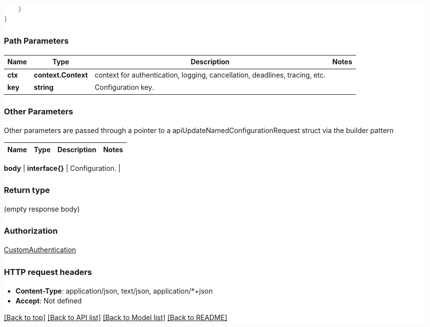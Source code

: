 ```go
	}
}
```

### Path Parameters


Name | Type | Description  | Notes
------------- | ------------- | ------------- | -------------
**ctx** | **context.Context** | context for authentication, logging, cancellation, deadlines, tracing, etc.
**key** | **string** | Configuration key. | 

### Other Parameters

Other parameters are passed through a pointer to a apiUpdateNamedConfigurationRequest struct via the builder pattern


Name | Type | Description  | Notes
------------- | ------------- | ------------- | -------------

 **body** | **interface{}** | Configuration. | 

### Return type

 (empty response body)

### Authorization

[CustomAuthentication](../README.md#CustomAuthentication)

### HTTP request headers

- **Content-Type**: application/json, text/json, application/*+json
- **Accept**: Not defined

[[Back to top]](#) [[Back to API list]](../README.md#documentation-for-api-endpoints)
[[Back to Model list]](../README.md#documentation-for-models)
[[Back to README]](../README.md)

